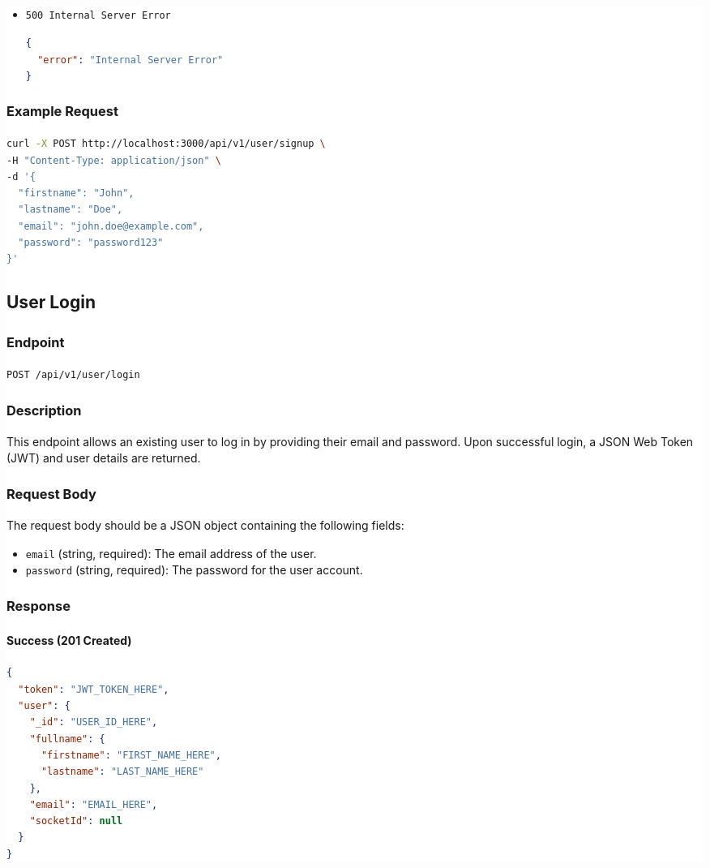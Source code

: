 - `500 Internal Server Error`
  ```json
  {
    "error": "Internal Server Error"
  }
  ```

### Example Request
```bash
curl -X POST http://localhost:3000/api/v1/user/signup \
-H "Content-Type: application/json" \
-d '{
  "firstname": "John",
  "lastname": "Doe",
  "email": "john.doe@example.com",
  "password": "password123"
}'
```

## User Login

### Endpoint
`POST /api/v1/user/login`

### Description
This endpoint allows an existing user to log in by providing their email and password. Upon successful login, a JSON Web Token (JWT) and user details are returned.

### Request Body
The request body should be a JSON object containing the following fields:

- `email` (string, required): The email address of the user.
- `password` (string, required): The password for the user account.

### Response

#### Success (201 Created)
```json
{
  "token": "JWT_TOKEN_HERE",
  "user": {
    "_id": "USER_ID_HERE",
    "fullname": {
      "firstname": "FIRST_NAME_HERE",
      "lastname": "LAST_NAME_HERE"
    },
    "email": "EMAIL_HERE",
    "socketId": null
  }
}
```
